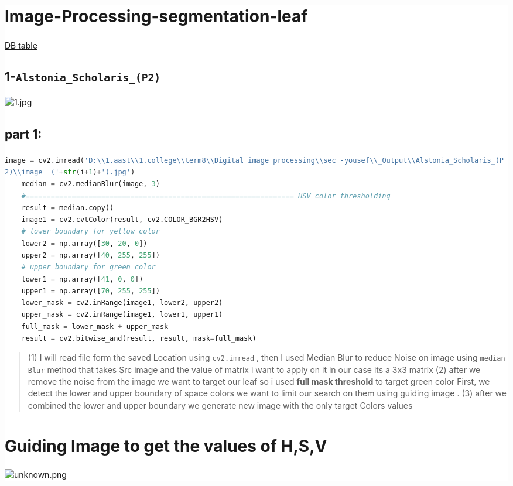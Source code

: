 # Image-Processing-segmentation-leaf
[DB table ](https://www.notion.so/b1dedef73f934a6680f0e7ee93b06d4a)

## 1-`Alstonia_Scholaris_(P2)`

![1.jpg](https://s3-us-west-2.amazonaws.com/secure.notion-static.com/eb42fc3f-f032-46b1-9357-2bb4f8be715b/1.jpg)

## part 1:

```python
image = cv2.imread('D:\\1.aast\\1.college\\term8\\Digital image processing\\sec -yousef\\_Output\\Alstonia_Scholaris_(P2)\\image_ ('+str(i+1)+').jpg')
    median = cv2.medianBlur(image, 3)
    #================================================================ HSV color thresholding
    result = median.copy()
    image1 = cv2.cvtColor(result, cv2.COLOR_BGR2HSV)
    # lower boundary for yellow color
    lower2 = np.array([30, 20, 0])
    upper2 = np.array([40, 255, 255])
    # upper boundary for green color
    lower1 = np.array([41, 0, 0])
    upper1 = np.array([70, 255, 255])
    lower_mask = cv2.inRange(image1, lower2, upper2)
    upper_mask = cv2.inRange(image1, lower1, upper1)
    full_mask = lower_mask + upper_mask
    result = cv2.bitwise_and(result, result, mask=full_mask)
```

 

> (1)
I will read file form the saved Location using `cv2.imread` , then I used Median Blur to reduce Noise on image 
using `medianBlur` method that takes Src image and the value of matrix i want to apply on it in our case its a 3x3 matrix 
(2)
after we remove the noise from the image we want to target our leaf so i used **full mask threshold** to target green color 
First,  we detect the lower and upper boundary of space colors we want to limit our search on them  using  guiding image .
(3) 
after we combined the lower and upper boundary we generate new image with the only target Colors values
> 

  

# Guiding Image to get the values of H,S,V

![unknown.png](https://s3-us-west-2.amazonaws.com/secure.notion-static.com/a182fd5c-f994-4b1a-8b69-d06c66728b9f/unknown.png)
